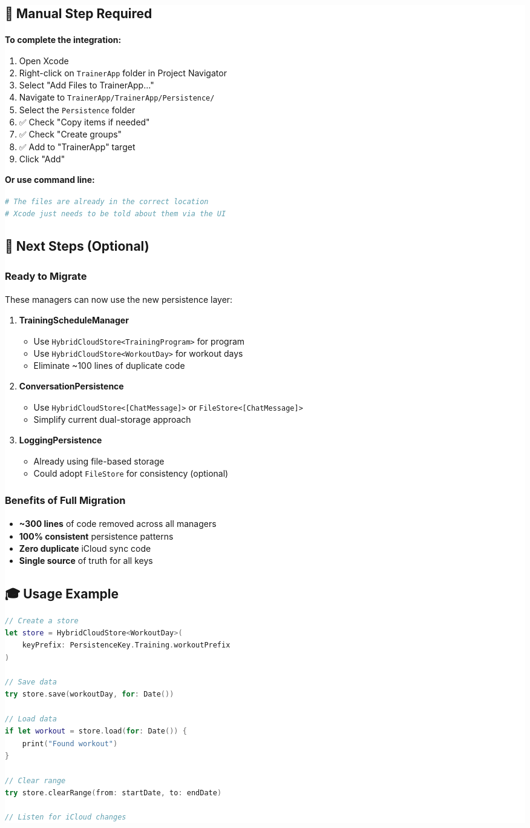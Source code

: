 ## 🔧 Manual Step Required

**To complete the integration:**

1. Open Xcode
2. Right-click on `TrainerApp` folder in Project Navigator
3. Select "Add Files to TrainerApp..."
4. Navigate to `TrainerApp/TrainerApp/Persistence/`
5. Select the `Persistence` folder
6. ✅ Check "Copy items if needed"
7. ✅ Check "Create groups"
8. ✅ Add to "TrainerApp" target
9. Click "Add"

**Or use command line:**
```bash
# The files are already in the correct location
# Xcode just needs to be told about them via the UI
```

## 🚀 Next Steps (Optional)

### Ready to Migrate
These managers can now use the new persistence layer:

1. **TrainingScheduleManager**
   - Use `HybridCloudStore<TrainingProgram>` for program
   - Use `HybridCloudStore<WorkoutDay>` for workout days
   - Eliminate ~100 lines of duplicate code

2. **ConversationPersistence**
   - Use `HybridCloudStore<[ChatMessage]>` or `FileStore<[ChatMessage]>`
   - Simplify current dual-storage approach

3. **LoggingPersistence**
   - Already using file-based storage
   - Could adopt `FileStore` for consistency (optional)

### Benefits of Full Migration
- **~300 lines** of code removed across all managers
- **100% consistent** persistence patterns
- **Zero duplicate** iCloud sync code
- **Single source** of truth for all keys

## 🎓 Usage Example

```swift
// Create a store
let store = HybridCloudStore<WorkoutDay>(
    keyPrefix: PersistenceKey.Training.workoutPrefix
)

// Save data
try store.save(workoutDay, for: Date())

// Load data
if let workout = store.load(for: Date()) {
    print("Found workout")
}

// Clear range
try store.clearRange(from: startDate, to: endDate)

// Listen for iCloud changes
```